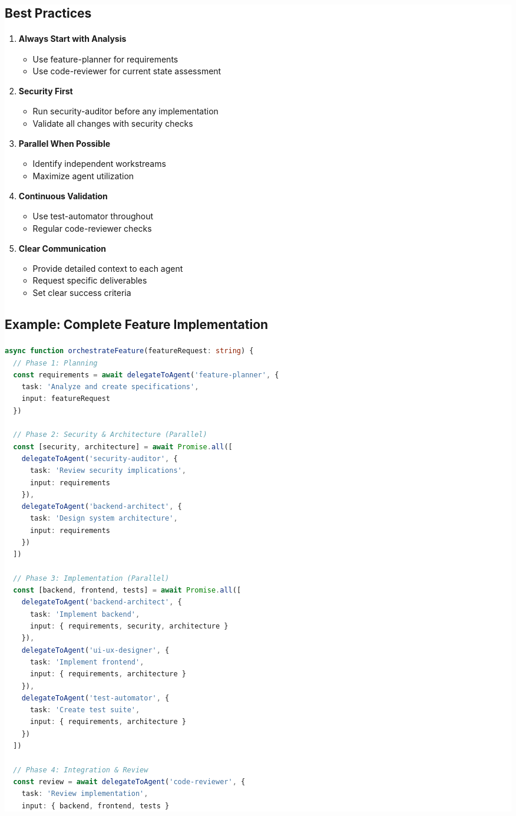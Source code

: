 ## Best Practices

1. **Always Start with Analysis**
   - Use feature-planner for requirements
   - Use code-reviewer for current state assessment

2. **Security First**
   - Run security-auditor before any implementation
   - Validate all changes with security checks

3. **Parallel When Possible**
   - Identify independent workstreams
   - Maximize agent utilization

4. **Continuous Validation**
   - Use test-automator throughout
   - Regular code-reviewer checks

5. **Clear Communication**
   - Provide detailed context to each agent
   - Request specific deliverables
   - Set clear success criteria

## Example: Complete Feature Implementation

```typescript
async function orchestrateFeature(featureRequest: string) {
  // Phase 1: Planning
  const requirements = await delegateToAgent('feature-planner', {
    task: 'Analyze and create specifications',
    input: featureRequest
  })
  
  // Phase 2: Security & Architecture (Parallel)
  const [security, architecture] = await Promise.all([
    delegateToAgent('security-auditor', {
      task: 'Review security implications',
      input: requirements
    }),
    delegateToAgent('backend-architect', {
      task: 'Design system architecture',
      input: requirements
    })
  ])
  
  // Phase 3: Implementation (Parallel)
  const [backend, frontend, tests] = await Promise.all([
    delegateToAgent('backend-architect', {
      task: 'Implement backend',
      input: { requirements, security, architecture }
    }),
    delegateToAgent('ui-ux-designer', {
      task: 'Implement frontend',
      input: { requirements, architecture }
    }),
    delegateToAgent('test-automator', {
      task: 'Create test suite',
      input: { requirements, architecture }
    })
  ])
  
  // Phase 4: Integration & Review
  const review = await delegateToAgent('code-reviewer', {
    task: 'Review implementation',
    input: { backend, frontend, tests }
```